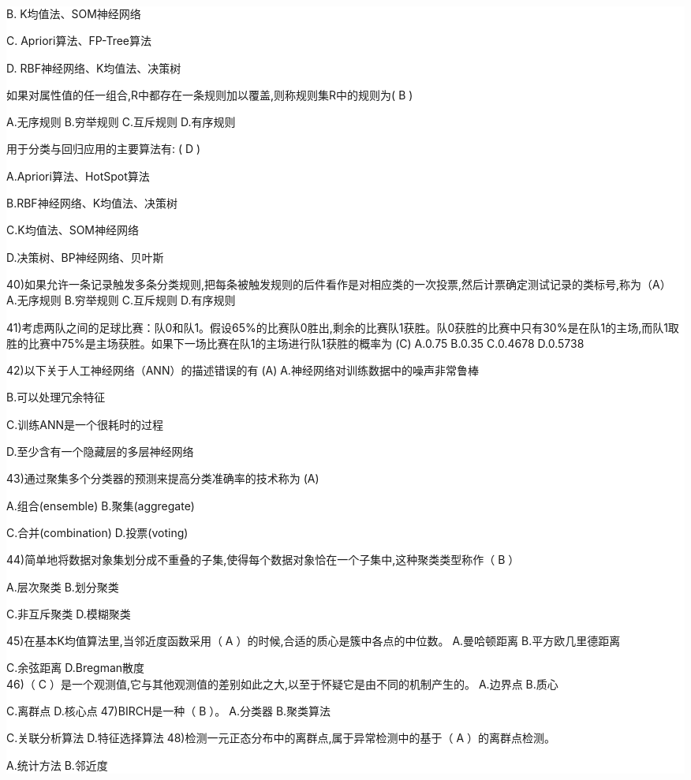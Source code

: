 B. K均值法、SOM神经网络 

C. Apriori算法、FP-Tree算法 

D. RBF神经网络、K均值法、决策树

如果对属性值的任一组合,R中都存在一条规则加以覆盖,则称规则集R中的规则为( B )

A.无序规则  B.穷举规则  C.互斥规则  D.有序规则

用于分类与回归应用的主要算法有: ( D )

A.Apriori算法、HotSpot算法   

B.RBF神经网络、K均值法、决策树 

C.K均值法、SOM神经网络 

D.决策树、BP神经网络、贝叶斯

40)如果允许一条记录触发多条分类规则,把每条被触发规则的后件看作是对相应类的一次投票,然后计票确定测试记录的类标号,称为（A）  
    A.无序规则  B.穷举规则  C.互斥规则  D.有序规则

41)考虑两队之间的足球比赛：队0和队1。假设65%的比赛队0胜出,剩余的比赛队1获胜。队0获胜的比赛中只有30%是在队1的主场,而队1取胜的比赛中75%是主场获胜。如果下一场比赛在队1的主场进行队1获胜的概率为 (C)
    A.0.75    B.0.35    C.0.4678    D.0.5738

42)以下关于人工神经网络（ANN）的描述错误的有 (A)
A.神经网络对训练数据中的噪声非常鲁棒

B.可以处理冗余特征 

C.训练ANN是一个很耗时的过程 

D.至少含有一个隐藏层的多层神经网络

43)通过聚集多个分类器的预测来提高分类准确率的技术称为 (A)

A.组合(ensemble)     B.聚集(aggregate) 

C.合并(combination)  D.投票(voting)

44)简单地将数据对象集划分成不重叠的子集,使得每个数据对象恰在一个子集中,这种聚类类型称作（ B ）

 A.层次聚类           B.划分聚类    

 C.非互斥聚类         D.模糊聚类

45)在基本K均值算法里,当邻近度函数采用（ A ）的时候,合适的质心是簇中各点的中位数。
     A.曼哈顿距离        B.平方欧几里德距离 

C.余弦距离          D.Bregman散度  
46)（ C ）是一个观测值,它与其他观测值的差别如此之大,以至于怀疑它是由不同的机制产生的。
     A.边界点            B.质心     

C.离群点            D.核心点
47)BIRCH是一种（ B ）。
     A.分类器            B.聚类算法     

C.关联分析算法      D.特征选择算法
48)检测一元正态分布中的离群点,属于异常检测中的基于（ A ）的离群点检测。

  A.统计方法         B.邻近度      
